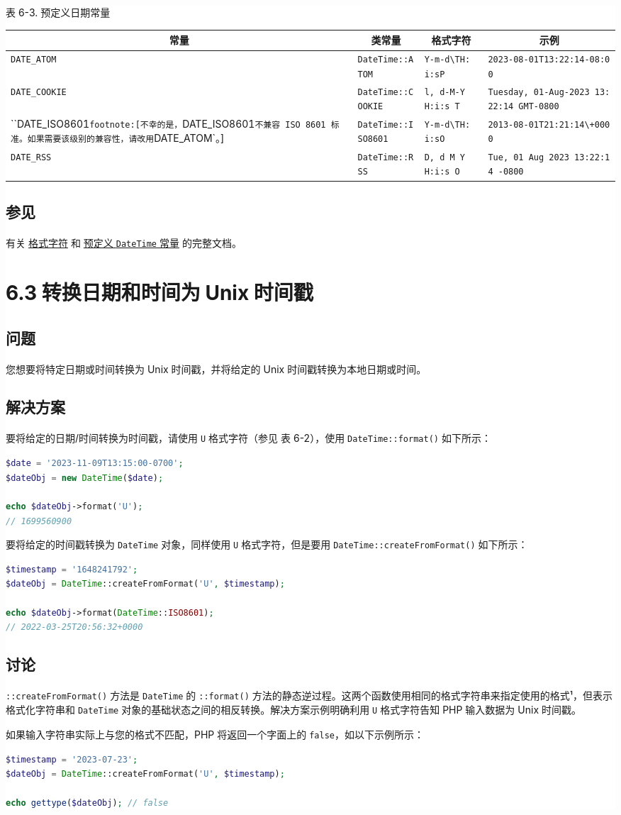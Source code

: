 表 6-3\. 预定义日期常量

| 常量 | 类常量 | 格式字符 | 示例 |
| --- | --- | --- | --- |
| `DATE_ATOM` | `DateTime::ATOM` | `Y-m-d\TH:i:sP` | `2023-08-01T13:22:14-08:00` |
| `DATE_COOKIE` | `DateTime::COOKIE` | `l, d-M-Y H:i:s T` | `Tuesday, 01-Aug-2023 13:22:14 GMT-0800` |
| ``DATE_ISO8601`footnote:[不幸的是，`DATE_ISO8601` 不兼容 ISO 8601 标准。如果需要该级别的兼容性，请改用 `DATE_ATOM`。] | `DateTime::ISO8601` | `Y-m-d\TH:i:sO` | `2013-08-01T21:21:14\+0000` |
| `DATE_RSS` | `DateTime::RSS` | `D, d M Y H:i:s O` | `Tue, 01 Aug 2023 13:22:14 -0800` |

## 参见

有关 [格式字符](https://oreil.ly/oQpYP) 和 [预定义 `DateTime` 常量](https://oreil.ly/XJiZy) 的完整文档。

# 6.3 转换日期和时间为 Unix 时间戳

## 问题

您想要将特定日期或时间转换为 Unix 时间戳，并将给定的 Unix 时间戳转换为本地日期或时间。

## 解决方案

要将给定的日期/时间转换为时间戳，请使用 `U` 格式字符（参见 表 6-2），使用 `DateTime::format()` 如下所示：

```php
$date = '2023-11-09T13:15:00-0700';
$dateObj = new DateTime($date);

echo $dateObj->format('U');
// 1699560900
```

要将给定的时间戳转换为 `DateTime` 对象，同样使用 `U` 格式字符，但是要用 `DateTime::createFromFormat()` 如下所示：

```php
$timestamp = '1648241792';
$dateObj = DateTime::createFromFormat('U', $timestamp);

echo $dateObj->format(DateTime::ISO8601);
// 2022-03-25T20:56:32+0000
```

## 讨论

`::createFromFormat()` 方法是 `DateTime` 的 `::format()` 方法的静态逆过程。这两个函数使用相同的格式字符串来指定使用的格式¹，但表示格式化字符串和 `DateTime` 对象的基础状态之间的相反转换。解决方案示例明确利用 `U` 格式字符告知 PHP 输入数据为 Unix 时间戳。

如果输入字符串实际上与您的格式不匹配，PHP 将返回一个字面上的 `false`，如以下示例所示：

```php
$timestamp = '2023-07-23';
$dateObj = DateTime::createFromFormat('U', $timestamp);

echo gettype($dateObj); // false
```
